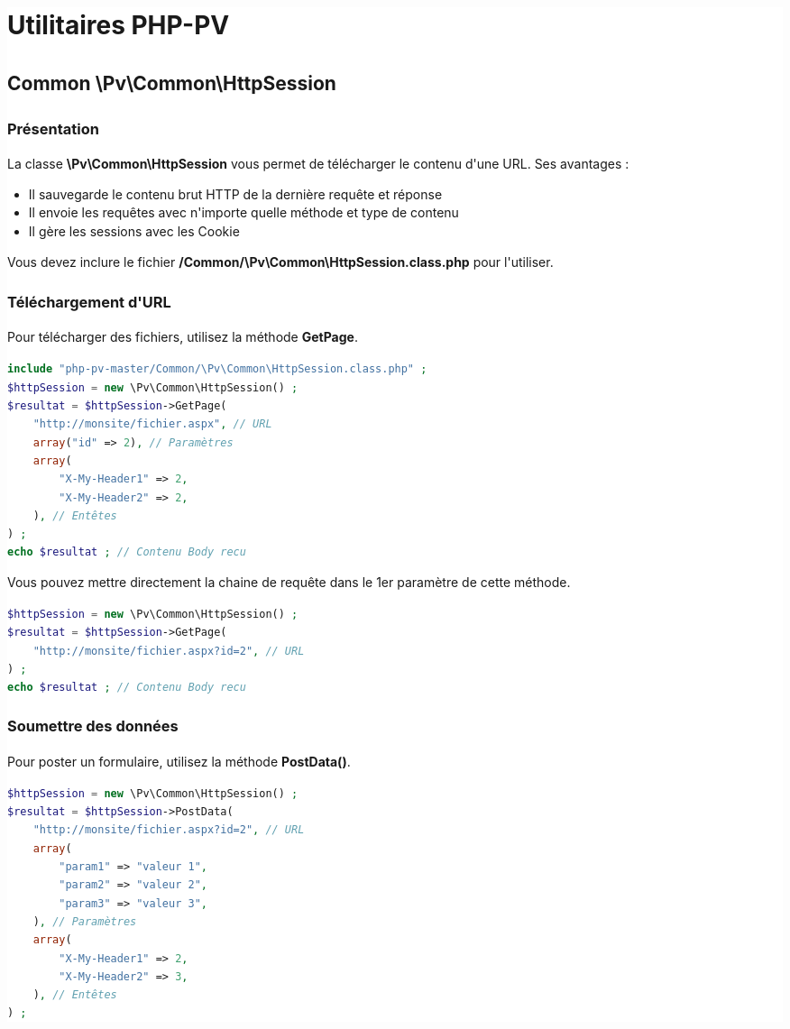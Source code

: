 # Utilitaires PHP-PV

## Common \Pv\Common\HttpSession

### Présentation

La classe **\Pv\Common\HttpSession** vous permet de télécharger le contenu d'une URL. Ses avantages :

- Il sauvegarde le contenu brut HTTP de la dernière requête et réponse
- Il envoie les requêtes avec n'importe quelle méthode et type de contenu
- Il gère les sessions avec les Cookie

Vous devez inclure le fichier **/Common/\Pv\Common\HttpSession.class.php** pour l'utiliser.

### Téléchargement d'URL

Pour télécharger des fichiers, utilisez la méthode **GetPage**.

```php
include "php-pv-master/Common/\Pv\Common\HttpSession.class.php" ;
$httpSession = new \Pv\Common\HttpSession() ;
$resultat = $httpSession->GetPage(
	"http://monsite/fichier.aspx", // URL
	array("id" => 2), // Paramètres
	array(
		"X-My-Header1" => 2,
		"X-My-Header2" => 2,
	), // Entêtes
) ;
echo $resultat ; // Contenu Body recu
```

Vous pouvez mettre directement la chaine de requête dans le 1er paramètre de cette méthode.

```php
$httpSession = new \Pv\Common\HttpSession() ;
$resultat = $httpSession->GetPage(
	"http://monsite/fichier.aspx?id=2", // URL
) ;
echo $resultat ; // Contenu Body recu
```

### Soumettre des données

Pour poster un formulaire, utilisez la méthode **PostData()**.

```php
$httpSession = new \Pv\Common\HttpSession() ;
$resultat = $httpSession->PostData(
	"http://monsite/fichier.aspx?id=2", // URL
	array(
		"param1" => "valeur 1",
		"param2" => "valeur 2",
		"param3" => "valeur 3",
	), // Paramètres
	array(
		"X-My-Header1" => 2,
		"X-My-Header2" => 3,
	), // Entêtes
) ;
```
